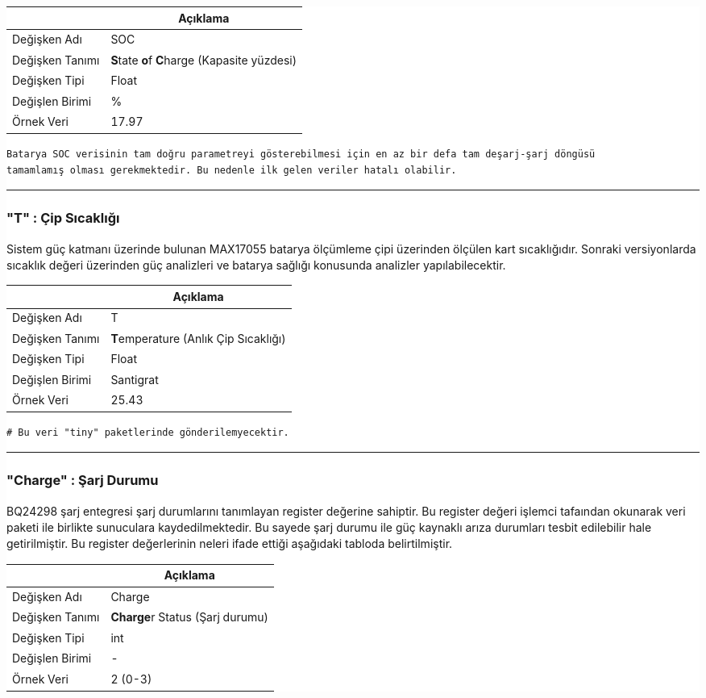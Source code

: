 |                 | Açıklama                                        |
|-----------------|-------------------------------------------------|
| Değişken Adı    | SOC                                             |
| Değişken Tanımı | **S**tate **o**f **C**harge (Kapasite yüzdesi)  |
| Değişken Tipi   | Float                                           |
| Değişlen Birimi | %                                               |
| Örnek Veri      | 17.97                                           |

	Batarya SOC verisinin tam doğru parametreyi gösterebilmesi için en az bir defa tam deşarj-şarj döngüsü
	tamamlamış olması gerekmektedir. Bu nedenle ilk gelen veriler hatalı olabilir.

***

### "T" : Çip Sıcaklığı

Sistem güç katmanı üzerinde bulunan MAX17055 batarya ölçümleme çipi üzerinden ölçülen kart sıcaklığıdır. Sonraki versiyonlarda sıcaklık değeri üzerinden güç analizleri ve batarya sağlığı konusunda analizler yapılabilecektir.

|                 | Açıklama                                        |
|-----------------|-------------------------------------------------|
| Değişken Adı    | T                                               |
| Değişken Tanımı | **T**emperature (Anlık Çip Sıcaklığı)           |
| Değişken Tipi   | Float                                           |
| Değişlen Birimi | Santigrat                                       |
| Örnek Veri      | 25.43                                           |

	# Bu veri "tiny" paketlerinde gönderilemyecektir.

***

### "Charge" : Şarj Durumu

BQ24298 şarj entegresi şarj durumlarını tanımlayan register değerine sahiptir. Bu register değeri işlemci tafaından okunarak veri paketi ile birlikte sunuculara kaydedilmektedir. Bu sayede şarj durumu ile güç kaynaklı arıza durumları tesbit edilebilir hale getirilmiştir. Bu register değerlerinin neleri ifade ettiği aşağıdaki tabloda belirtilmiştir.

|                 | Açıklama                                        |
|-----------------|-------------------------------------------------|
| Değişken Adı    | Charge                                          |
| Değişken Tanımı | **Charge**r Status (Şarj durumu)                |
| Değişken Tipi   | int                                             |
| Değişlen Birimi | -                                               |
| Örnek Veri      | 2 (0-3)                                         |
